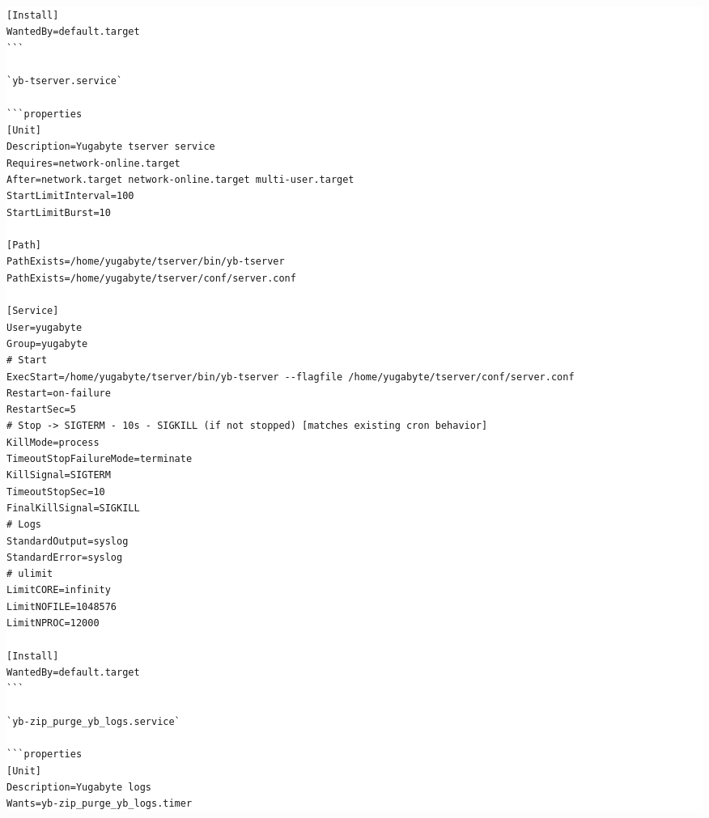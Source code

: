     [Install]
    WantedBy=default.target
    ```

    `yb-tserver.service`

    ```properties
    [Unit]
    Description=Yugabyte tserver service
    Requires=network-online.target
    After=network.target network-online.target multi-user.target
    StartLimitInterval=100
    StartLimitBurst=10

    [Path]
    PathExists=/home/yugabyte/tserver/bin/yb-tserver
    PathExists=/home/yugabyte/tserver/conf/server.conf

    [Service]
    User=yugabyte
    Group=yugabyte
    # Start
    ExecStart=/home/yugabyte/tserver/bin/yb-tserver --flagfile /home/yugabyte/tserver/conf/server.conf
    Restart=on-failure
    RestartSec=5
    # Stop -> SIGTERM - 10s - SIGKILL (if not stopped) [matches existing cron behavior]
    KillMode=process
    TimeoutStopFailureMode=terminate
    KillSignal=SIGTERM
    TimeoutStopSec=10
    FinalKillSignal=SIGKILL
    # Logs
    StandardOutput=syslog
    StandardError=syslog
    # ulimit
    LimitCORE=infinity
    LimitNOFILE=1048576
    LimitNPROC=12000

    [Install]
    WantedBy=default.target
    ```

    `yb-zip_purge_yb_logs.service`

    ```properties
    [Unit]
    Description=Yugabyte logs
    Wants=yb-zip_purge_yb_logs.timer
